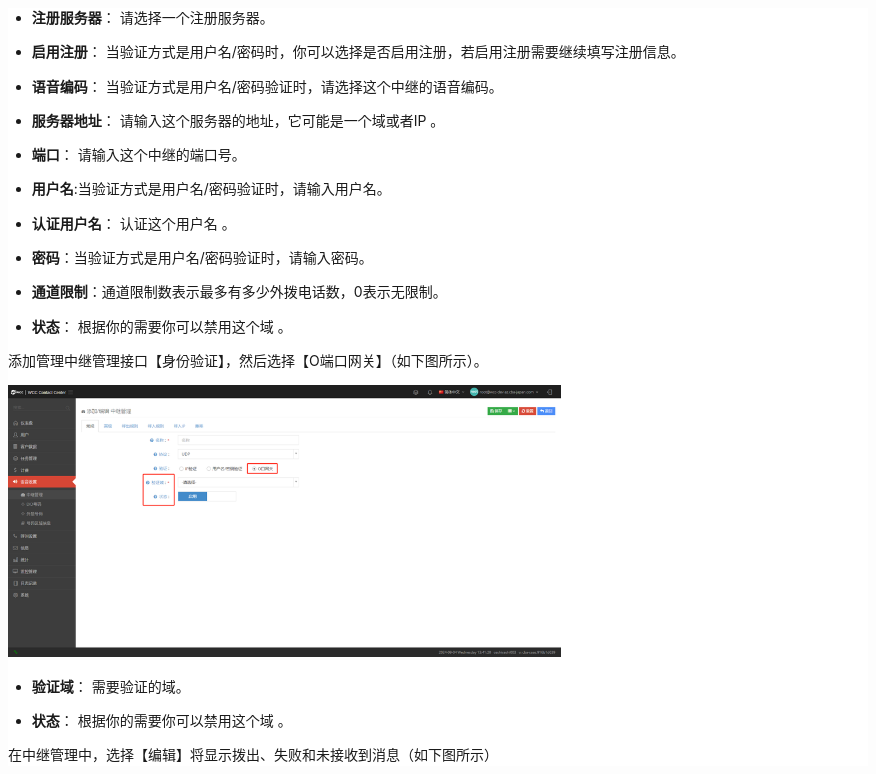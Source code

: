 -   **注册服务器**： 请选择一个注册服务器。

-   **启用注册**：
    当验证方式是用户名/密码时，你可以选择是否启用注册，若启用注册需要继续填写注册信息。

-   **语音编码**：
    当验证方式是用户名/密码验证时，请选择这个中继的语音编码。

-   **服务器地址**：
    请输入这个服务器的地址，它可能是一个域或者IP 。

-   **端口**： 请输入这个中继的端口号。

-   **用户名**:当验证方式是用户名/密码验证时，请输入用户名。

-   **认证用户名**： 认证这个用户名 。

-   **密码**：当验证方式是用户名/密码验证时，请输入密码。

-   **通道限制**：通道限制数表示最多有多少外拨电话数，0表示无限制。

-   **状态**： 根据你的需要你可以禁用这个域 。

添加管理中继管理接口【身份验证】，然后选择【O端口网关】（如下图所示）。

<img src="_static/images/root/media/image37.png"
style="width:5.75972in;height:2.83472in" />

-   **验证域**： 需要验证的域。

-   **状态**： 根据你的需要你可以禁用这个域 。

在中继管理中，选择【编辑】将显示拨出、失败和未接收到消息（如下图所示）
